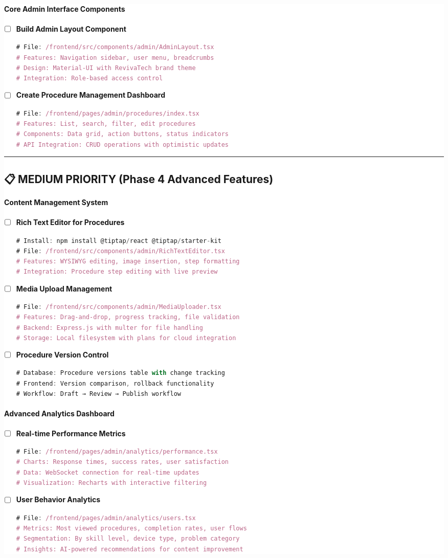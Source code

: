 #### Core Admin Interface Components
- [ ] **Build Admin Layout Component**
  ```typescript
  # File: /frontend/src/components/admin/AdminLayout.tsx
  # Features: Navigation sidebar, user menu, breadcrumbs
  # Design: Material-UI with RevivaTech brand theme
  # Integration: Role-based access control
  ```

- [ ] **Create Procedure Management Dashboard**
  ```typescript
  # File: /frontend/pages/admin/procedures/index.tsx  
  # Features: List, search, filter, edit procedures
  # Components: Data grid, action buttons, status indicators
  # API Integration: CRUD operations with optimistic updates
  ```

---

## 📋 MEDIUM PRIORITY (Phase 4 Advanced Features)

#### Content Management System
- [ ] **Rich Text Editor for Procedures**
  ```typescript
  # Install: npm install @tiptap/react @tiptap/starter-kit
  # File: /frontend/src/components/admin/RichTextEditor.tsx
  # Features: WYSIWYG editing, image insertion, step formatting
  # Integration: Procedure step editing with live preview
  ```

- [ ] **Media Upload Management**
  ```typescript
  # File: /frontend/src/components/admin/MediaUploader.tsx
  # Features: Drag-and-drop, progress tracking, file validation
  # Backend: Express.js with multer for file handling
  # Storage: Local filesystem with plans for cloud integration
  ```

- [ ] **Procedure Version Control**
  ```typescript
  # Database: Procedure versions table with change tracking
  # Frontend: Version comparison, rollback functionality
  # Workflow: Draft → Review → Publish workflow
  ```

#### Advanced Analytics Dashboard  
- [ ] **Real-time Performance Metrics**
  ```typescript
  # File: /frontend/pages/admin/analytics/performance.tsx
  # Charts: Response times, success rates, user satisfaction
  # Data: WebSocket connection for real-time updates
  # Visualization: Recharts with interactive filtering
  ```

- [ ] **User Behavior Analytics**
  ```typescript
  # File: /frontend/pages/admin/analytics/users.tsx
  # Metrics: Most viewed procedures, completion rates, user flows
  # Segmentation: By skill level, device type, problem category
  # Insights: AI-powered recommendations for content improvement
  ```
